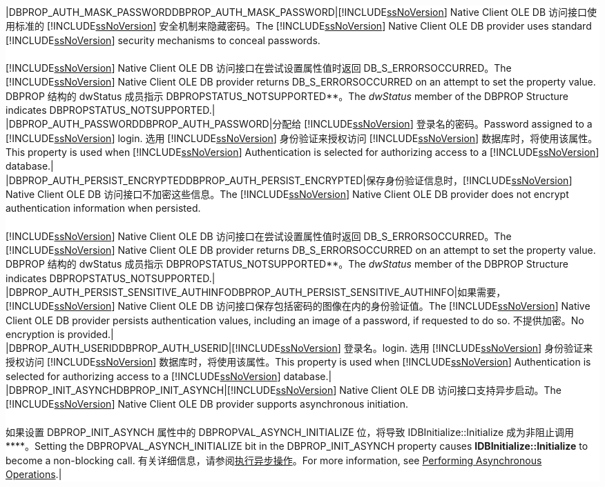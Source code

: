 |<span data-ttu-id="9c7d4-118">DBPROP_AUTH_MASK_PASSWORD</span><span class="sxs-lookup"><span data-stu-id="9c7d4-118">DBPROP_AUTH_MASK_PASSWORD</span></span>|<span data-ttu-id="9c7d4-119">[!INCLUDE[ssNoVersion](../../includes/ssnoversion-md.md)] Native Client OLE DB 访问接口使用标准的 [!INCLUDE[ssNoVersion](../../includes/ssnoversion-md.md)] 安全机制来隐藏密码。</span><span class="sxs-lookup"><span data-stu-id="9c7d4-119">The [!INCLUDE[ssNoVersion](../../includes/ssnoversion-md.md)] Native Client OLE DB provider uses standard [!INCLUDE[ssNoVersion](../../includes/ssnoversion-md.md)] security mechanisms to conceal passwords.</span></span><br /><br /> <span data-ttu-id="9c7d4-120">[!INCLUDE[ssNoVersion](../../includes/ssnoversion-md.md)] Native Client OLE DB 访问接口在尝试设置属性值时返回 DB_S_ERRORSOCCURRED。</span><span class="sxs-lookup"><span data-stu-id="9c7d4-120">The [!INCLUDE[ssNoVersion](../../includes/ssnoversion-md.md)] Native Client OLE DB provider returns DB_S_ERRORSOCCURRED on an attempt to set the property value.</span></span> <span data-ttu-id="9c7d4-121">DBPROP 结构的 dwStatus 成员指示 DBPROPSTATUS_NOTSUPPORTED\*\*。</span><span class="sxs-lookup"><span data-stu-id="9c7d4-121">The *dwStatus* member of the DBPROP Structure indicates DBPROPSTATUS_NOTSUPPORTED.</span></span>|  
|<span data-ttu-id="9c7d4-122">DBPROP_AUTH_PASSWORD</span><span class="sxs-lookup"><span data-stu-id="9c7d4-122">DBPROP_AUTH_PASSWORD</span></span>|<span data-ttu-id="9c7d4-123">分配给 [!INCLUDE[ssNoVersion](../../includes/ssnoversion-md.md)] 登录名的密码。</span><span class="sxs-lookup"><span data-stu-id="9c7d4-123">Password assigned to a [!INCLUDE[ssNoVersion](../../includes/ssnoversion-md.md)] login.</span></span> <span data-ttu-id="9c7d4-124">选用 [!INCLUDE[ssNoVersion](../../includes/ssnoversion-md.md)] 身份验证来授权访问 [!INCLUDE[ssNoVersion](../../includes/ssnoversion-md.md)] 数据库时，将使用该属性。</span><span class="sxs-lookup"><span data-stu-id="9c7d4-124">This property is used when [!INCLUDE[ssNoVersion](../../includes/ssnoversion-md.md)] Authentication is selected for authorizing access to a [!INCLUDE[ssNoVersion](../../includes/ssnoversion-md.md)] database.</span></span>|  
|<span data-ttu-id="9c7d4-125">DBPROP_AUTH_PERSIST_ENCRYPTED</span><span class="sxs-lookup"><span data-stu-id="9c7d4-125">DBPROP_AUTH_PERSIST_ENCRYPTED</span></span>|<span data-ttu-id="9c7d4-126">保存身份验证信息时，[!INCLUDE[ssNoVersion](../../includes/ssnoversion-md.md)] Native Client OLE DB 访问接口不加密这些信息。</span><span class="sxs-lookup"><span data-stu-id="9c7d4-126">The [!INCLUDE[ssNoVersion](../../includes/ssnoversion-md.md)] Native Client OLE DB provider does not encrypt authentication information when persisted.</span></span><br /><br /> <span data-ttu-id="9c7d4-127">[!INCLUDE[ssNoVersion](../../includes/ssnoversion-md.md)] Native Client OLE DB 访问接口在尝试设置属性值时返回 DB_S_ERRORSOCCURRED。</span><span class="sxs-lookup"><span data-stu-id="9c7d4-127">The [!INCLUDE[ssNoVersion](../../includes/ssnoversion-md.md)] Native Client OLE DB provider returns DB_S_ERRORSOCCURRED on an attempt to set the property value.</span></span> <span data-ttu-id="9c7d4-128">DBPROP 结构的 dwStatus 成员指示 DBPROPSTATUS_NOTSUPPORTED\*\*。</span><span class="sxs-lookup"><span data-stu-id="9c7d4-128">The *dwStatus* member of the DBPROP Structure indicates DBPROPSTATUS_NOTSUPPORTED.</span></span>|  
|<span data-ttu-id="9c7d4-129">DBPROP_AUTH_PERSIST_SENSITIVE_AUTHINFO</span><span class="sxs-lookup"><span data-stu-id="9c7d4-129">DBPROP_AUTH_PERSIST_SENSITIVE_AUTHINFO</span></span>|<span data-ttu-id="9c7d4-130">如果需要，[!INCLUDE[ssNoVersion](../../includes/ssnoversion-md.md)] Native Client OLE DB 访问接口保存包括密码的图像在内的身份验证值。</span><span class="sxs-lookup"><span data-stu-id="9c7d4-130">The [!INCLUDE[ssNoVersion](../../includes/ssnoversion-md.md)] Native Client OLE DB provider persists authentication values, including an image of a password, if requested to do so.</span></span> <span data-ttu-id="9c7d4-131">不提供加密。</span><span class="sxs-lookup"><span data-stu-id="9c7d4-131">No encryption is provided.</span></span>|  
|<span data-ttu-id="9c7d4-132">DBPROP_AUTH_USERID</span><span class="sxs-lookup"><span data-stu-id="9c7d4-132">DBPROP_AUTH_USERID</span></span>|[!INCLUDE[ssNoVersion](../../includes/ssnoversion-md.md)] <span data-ttu-id="9c7d4-133">登录名。</span><span class="sxs-lookup"><span data-stu-id="9c7d4-133">login.</span></span> <span data-ttu-id="9c7d4-134">选用 [!INCLUDE[ssNoVersion](../../includes/ssnoversion-md.md)] 身份验证来授权访问 [!INCLUDE[ssNoVersion](../../includes/ssnoversion-md.md)] 数据库时，将使用该属性。</span><span class="sxs-lookup"><span data-stu-id="9c7d4-134">This property is used when [!INCLUDE[ssNoVersion](../../includes/ssnoversion-md.md)] Authentication is selected for authorizing access to a [!INCLUDE[ssNoVersion](../../includes/ssnoversion-md.md)] database.</span></span>|  
|<span data-ttu-id="9c7d4-135">DBPROP_INIT_ASYNCH</span><span class="sxs-lookup"><span data-stu-id="9c7d4-135">DBPROP_INIT_ASYNCH</span></span>|<span data-ttu-id="9c7d4-136">[!INCLUDE[ssNoVersion](../../includes/ssnoversion-md.md)] Native Client OLE DB 访问接口支持异步启动。</span><span class="sxs-lookup"><span data-stu-id="9c7d4-136">The [!INCLUDE[ssNoVersion](../../includes/ssnoversion-md.md)] Native Client OLE DB provider supports asynchronous initiation.</span></span><br /><br /> <span data-ttu-id="9c7d4-137">如果设置 DBPROP_INIT_ASYNCH 属性中的 DBPROPVAL_ASYNCH_INITIALIZE 位，将导致 IDBInitialize::Initialize 成为非阻止调用\*\*\*\*。</span><span class="sxs-lookup"><span data-stu-id="9c7d4-137">Setting the DBPROPVAL_ASYNCH_INITIALIZE bit in the DBPROP_INIT_ASYNCH property causes **IDBInitialize::Initialize** to become a non-blocking call.</span></span> <span data-ttu-id="9c7d4-138">有关详细信息，请参阅[执行异步操作](../native-client/features/performing-asynchronous-operations.md)。</span><span class="sxs-lookup"><span data-stu-id="9c7d4-138">For more information, see [Performing Asynchronous Operations](../native-client/features/performing-asynchronous-operations.md).</span></span>|  